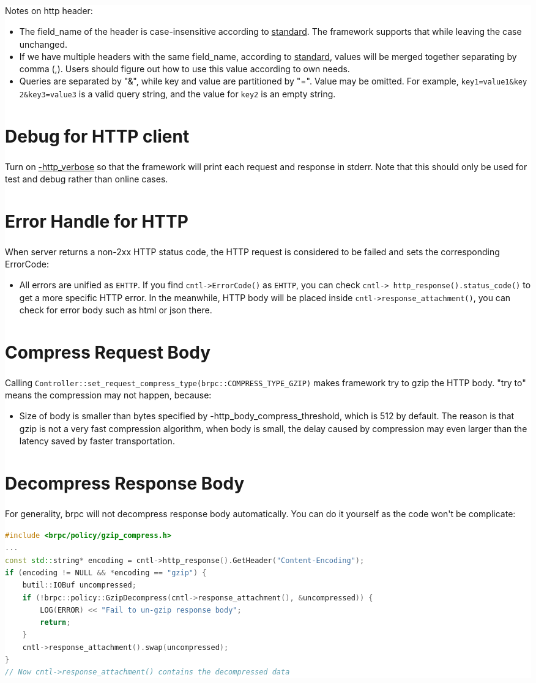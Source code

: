 Notes on http header:

- The field_name of the header is case-insensitive according to [standard](http://www.w3.org/Protocols/rfc2616/rfc2616-sec4.html#sec4.2). The framework supports that while leaving the case unchanged.
- If we have multiple headers with the same field_name, according to [standard](http://www.w3.org/Protocols/rfc2616/rfc2616-sec4.html#sec4.2), values will be merged together separating by comma (,). Users should figure out how to use this value according to own needs.
- Queries are separated by "&", while key and value are partitioned by "=". Value may be omitted. For example, `key1=value1&key2&key3=value3` is a valid query string, and the value for `key2` is an empty string.

# Debug for HTTP client

Turn on [-http_verbose](http://brpc.baidu.com:8765/flags/http_verbose) so that the framework will print each request and response in stderr. Note that this should only be used for test and debug rather than online cases. 

# Error Handle for HTTP 

When server returns a non-2xx HTTP status code, the HTTP request is considered to be failed and sets the corresponding ErrorCode:

- All errors are unified as `EHTTP`. If you find `cntl->ErrorCode()` as `EHTTP`, you can check `cntl-> http_response().status_code()` to get a more specific HTTP error. In the meanwhile, HTTP body will be placed inside `cntl->response_attachment()`, you can check for error body such as html or json there.

# Compress Request Body

Calling `Controller::set_request_compress_type(brpc::COMPRESS_TYPE_GZIP)` makes framework try to gzip the HTTP body. "try to" means the compression may not happen, because:

* Size of body is smaller than bytes specified by -http_body_compress_threshold, which is 512 by default. The reason is that gzip is not a very fast compression algorithm, when body is small, the delay caused by compression may even larger than the latency saved by faster transportation.

# Decompress Response Body

For generality, brpc will not decompress response body automatically. You can do it yourself as the code won't be complicate:

```c++
#include <brpc/policy/gzip_compress.h>
...
const std::string* encoding = cntl->http_response().GetHeader("Content-Encoding");
if (encoding != NULL && *encoding == "gzip") {
    butil::IOBuf uncompressed;
    if (!brpc::policy::GzipDecompress(cntl->response_attachment(), &uncompressed)) {
        LOG(ERROR) << "Fail to un-gzip response body";
        return;
    }
    cntl->response_attachment().swap(uncompressed);
}
// Now cntl->response_attachment() contains the decompressed data
```
